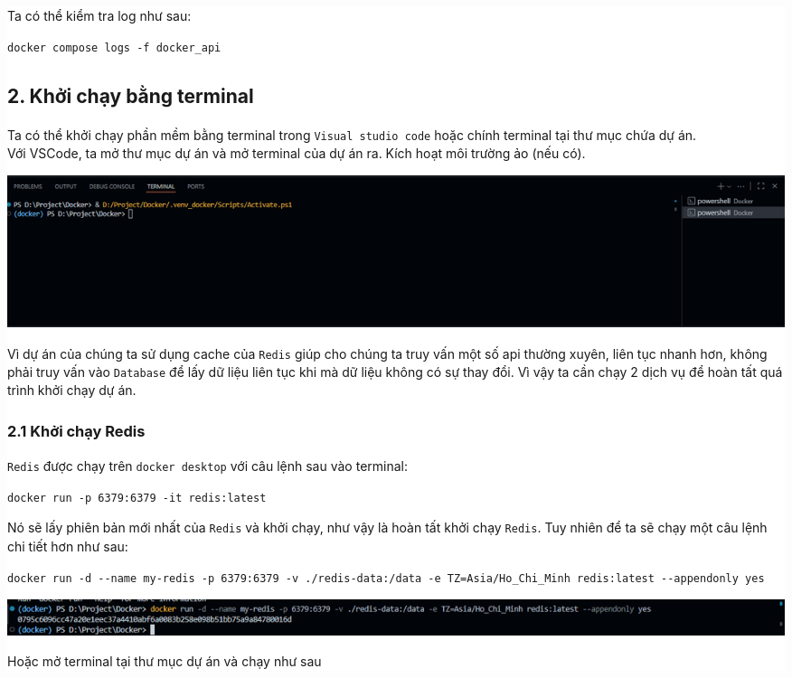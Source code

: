 Ta có thể kiểm tra log như sau:  
```docker
docker compose logs -f docker_api
```

## 2. Khởi chạy bằng terminal
Ta có thể khởi chạy phần mềm bằng terminal trong `Visual studio code` hoặc chính terminal tại thư mục chứa dự án.  
Với VSCode, ta mở thư mục dự án và mở terminal của dự án ra. Kích hoạt môi trường ảo (nếu có).  

![image](assets/github_img/activate_venv_terminal.png)

Vì dự án của chúng ta sử dụng cache của `Redis` giúp cho chúng ta truy vấn một số api thường xuyên, liên tục nhanh hơn, không phải truy vấn vào `Database` để lấy dữ liệu liên tục khi mà dữ liệu không có sự thay đổi. Vì vậy ta cần chạy 2 dịch vụ để hoàn tất quá trình khởi chạy dự án.  

### 2.1 Khởi chạy Redis

`Redis` được chạy trên `docker desktop` với câu lệnh sau vào terminal:  
```docker
docker run -p 6379:6379 -it redis:latest
```
Nó sẽ lấy phiên bản mới nhất của `Redis` và khởi chạy, như vậy là hoàn tất khởi chạy `Redis`. Tuy nhiên để ta sẽ chạy một câu lệnh chi tiết hơn như sau:  
```dcoker
docker run -d --name my-redis -p 6379:6379 -v ./redis-data:/data -e TZ=Asia/Ho_Chi_Minh redis:latest --appendonly yes
```

![image](assets/github_img/run_redis_with_terminal.png)

Hoặc mở terminal tại thư mục dự án và chạy như sau  
